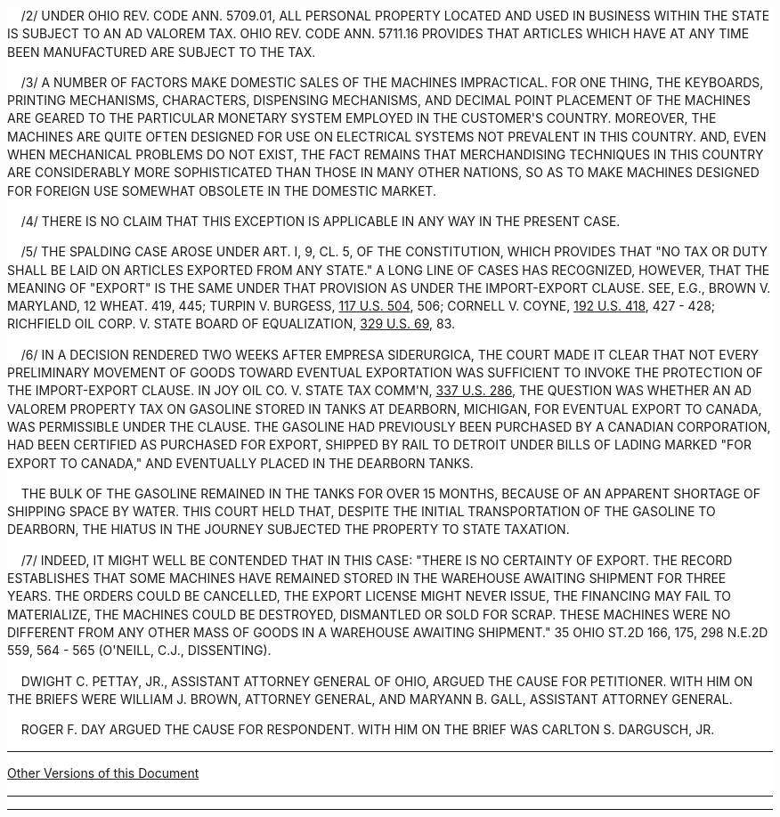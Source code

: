     /2/  UNDER OHIO REV. CODE ANN. 5709.01, ALL PERSONAL PROPERTY LOCATED AND USED IN BUSINESS WITHIN THE STATE IS SUBJECT TO AN AD VALOREM TAX.  OHIO REV. CODE ANN. 5711.16 PROVIDES THAT ARTICLES WHICH HAVE AT ANY TIME BEEN MANUFACTURED ARE SUBJECT TO THE TAX.

    /3/  A NUMBER OF FACTORS MAKE DOMESTIC SALES OF THE MACHINES IMPRACTICAL.  FOR ONE THING, THE KEYBOARDS, PRINTING MECHANISMS, CHARACTERS, DISPENSING MECHANISMS, AND DECIMAL POINT PLACEMENT OF THE MACHINES ARE GEARED TO THE PARTICULAR MONETARY SYSTEM EMPLOYED IN THE CUSTOMER'S COUNTRY.  MOREOVER, THE MACHINES ARE QUITE OFTEN DESIGNED FOR USE ON ELECTRICAL SYSTEMS NOT PREVALENT IN THIS COUNTRY.  AND, EVEN WHEN MECHANICAL PROBLEMS DO NOT EXIST, THE FACT REMAINS THAT MERCHANDISING TECHNIQUES IN THIS COUNTRY ARE CONSIDERABLY MORE SOPHISTICATED THAN THOSE IN MANY OTHER NATIONS, SO AS TO MAKE MACHINES DESIGNED FOR FOREIGN USE SOMEWHAT OBSOLETE IN THE DOMESTIC MARKET.

    /4/  THERE IS NO CLAIM THAT THIS EXCEPTION IS APPLICABLE IN ANY WAY IN THE PRESENT CASE.

    /5/  THE SPALDING CASE AROSE UNDER ART. I, 9, CL. 5, OF THE CONSTITUTION, WHICH PROVIDES THAT "NO TAX OR DUTY SHALL BE LAID ON ARTICLES EXPORTED FROM ANY STATE."  A LONG LINE OF CASES HAS RECOGNIZED, HOWEVER, THAT THE MEANING OF "EXPORT" IS THE SAME UNDER THAT PROVISION AS UNDER THE IMPORT-EXPORT CLAUSE.  SEE, E.G., BROWN V. MARYLAND, 12 WHEAT.  419, 445; TURPIN V. BURGESS, [117 U.S. 504][/us/courts/scotus/usReporter/117/504], 506; CORNELL V. COYNE, [192 U.S. 418][/us/courts/scotus/usReporter/192/418], 427 - 428; RICHFIELD OIL CORP. V. STATE BOARD OF EQUALIZATION, [329 U.S. 69][/us/courts/scotus/usReporter/329/69], 83.

    /6/  IN A DECISION RENDERED TWO WEEKS AFTER EMPRESA SIDERURGICA, THE COURT MADE IT CLEAR THAT NOT EVERY PRELIMINARY MOVEMENT OF GOODS TOWARD EVENTUAL EXPORTATION WAS SUFFICIENT TO INVOKE THE PROTECTION OF THE IMPORT-EXPORT CLAUSE.  IN JOY OIL CO. V. STATE TAX COMM'N, [337 U.S. 286][/us/courts/scotus/usReporter/337/286], THE QUESTION WAS WHETHER AN AD VALOREM PROPERTY TAX ON GASOLINE STORED IN TANKS AT DEARBORN, MICHIGAN, FOR EVENTUAL EXPORT TO CANADA, WAS PERMISSIBLE UNDER THE CLAUSE.  THE GASOLINE HAD PREVIOUSLY BEEN PURCHASED BY A CANADIAN CORPORATION, HAD BEEN CERTIFIED AS PURCHASED FOR EXPORT, SHIPPED BY RAIL TO DETROIT UNDER BILLS OF LADING MARKED "FOR EXPORT TO CANADA," AND EVENTUALLY PLACED IN THE DEARBORN TANKS.

    THE BULK OF THE GASOLINE REMAINED IN THE TANKS FOR OVER 15 MONTHS, BECAUSE OF AN APPARENT SHORTAGE OF SHIPPING SPACE BY WATER.  THIS COURT HELD THAT, DESPITE THE INITIAL TRANSPORTATION OF THE GASOLINE TO DEARBORN, THE HIATUS IN THE JOURNEY SUBJECTED THE PROPERTY TO STATE TAXATION.

    /7/  INDEED, IT MIGHT WELL BE CONTENDED THAT IN THIS CASE:  "THERE IS NO CERTAINTY OF EXPORT.  THE RECORD ESTABLISHES THAT SOME MACHINES HAVE REMAINED STORED IN THE WAREHOUSE AWAITING SHIPMENT FOR THREE YEARS.  THE ORDERS COULD BE CANCELLED, THE EXPORT LICENSE MIGHT NEVER ISSUE, THE FINANCING MAY FAIL TO MATERIALIZE, THE MACHINES COULD BE DESTROYED, DISMANTLED OR SOLD FOR SCRAP.  THESE MACHINES WERE NO DIFFERENT FROM ANY OTHER MASS OF GOODS IN A WAREHOUSE AWAITING SHIPMENT."  35 OHIO ST.2D 166, 175, 298 N.E.2D 559, 564 - 565 (O'NEILL, C.J., DISSENTING).

    DWIGHT C. PETTAY, JR., ASSISTANT ATTORNEY GENERAL OF OHIO, ARGUED THE CAUSE FOR PETITIONER.  WITH HIM ON THE BRIEFS WERE WILLIAM J. BROWN, ATTORNEY GENERAL, AND MARYANN B. GALL, ASSISTANT ATTORNEY GENERAL.

    ROGER F. DAY ARGUED THE CAUSE FOR RESPONDENT.  WITH HIM ON THE BRIEF WAS CARLTON S. DARGUSCH, JR.

----------

[Other Versions of this Document](https://publicdocs.github.io/go/links?ns=uslm-x&ref=%2Fus%2Fcourts%2Fscotus%2FusReporter%2F417%2F62)

----------
----------


[/us/courts/scotus/usReporter/417/62]: https://publicdocs.github.io/go/links?ns=uslm-x&ref=%2Fus%2Fcourts%2Fscotus%2FusReporter%2F417%2F62
[/us/courts/scotus/usReporter/337/154]: https://publicdocs.github.io/go/links?ns=uslm-x&ref=%2Fus%2Fcourts%2Fscotus%2FusReporter%2F337%2F154
[/us/courts/scotus/usReporter/414/1111]: https://publicdocs.github.io/go/links?ns=uslm-x&ref=%2Fus%2Fcourts%2Fscotus%2FusReporter%2F414%2F1111
[/us/courts/scotus/usReporter/116/517]: https://publicdocs.github.io/go/links?ns=uslm-x&ref=%2Fus%2Fcourts%2Fscotus%2FusReporter%2F116%2F517
[/us/courts/scotus/usReporter/192/418]: https://publicdocs.github.io/go/links?ns=uslm-x&ref=%2Fus%2Fcourts%2Fscotus%2FusReporter%2F192%2F418
[/us/courts/scotus/usReporter/262/66]: https://publicdocs.github.io/go/links?ns=uslm-x&ref=%2Fus%2Fcourts%2Fscotus%2FusReporter%2F262%2F66
[/us/courts/scotus/usReporter/329/69]: https://publicdocs.github.io/go/links?ns=uslm-x&ref=%2Fus%2Fcourts%2Fscotus%2FusReporter%2F329%2F69
[/us/courts/scotus/usReporter/337/154]: https://publicdocs.github.io/go/links?ns=uslm-x&ref=%2Fus%2Fcourts%2Fscotus%2FusReporter%2F337%2F154
[/us/courts/scotus/usReporter/337/286]: https://publicdocs.github.io/go/links?ns=uslm-x&ref=%2Fus%2Fcourts%2Fscotus%2FusReporter%2F337%2F286
[/us/courts/scotus/usReporter/117/504]: https://publicdocs.github.io/go/links?ns=uslm-x&ref=%2Fus%2Fcourts%2Fscotus%2FusReporter%2F117%2F504
[/us/courts/scotus/usReporter/192/418]: https://publicdocs.github.io/go/links?ns=uslm-x&ref=%2Fus%2Fcourts%2Fscotus%2FusReporter%2F192%2F418
[/us/courts/scotus/usReporter/329/69]: https://publicdocs.github.io/go/links?ns=uslm-x&ref=%2Fus%2Fcourts%2Fscotus%2FusReporter%2F329%2F69
[/us/courts/scotus/usReporter/337/286]: https://publicdocs.github.io/go/links?ns=uslm-x&ref=%2Fus%2Fcourts%2Fscotus%2FusReporter%2F337%2F286